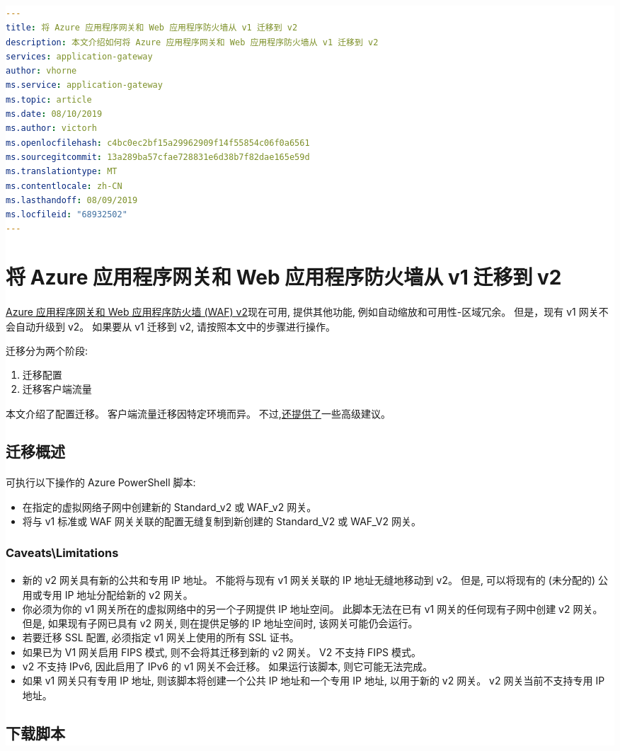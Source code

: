 ```yaml
---
title: 将 Azure 应用程序网关和 Web 应用程序防火墙从 v1 迁移到 v2
description: 本文介绍如何将 Azure 应用程序网关和 Web 应用程序防火墙从 v1 迁移到 v2
services: application-gateway
author: vhorne
ms.service: application-gateway
ms.topic: article
ms.date: 08/10/2019
ms.author: victorh
ms.openlocfilehash: c4bc0ec2bf15a29962909f14f55854c06f0a6561
ms.sourcegitcommit: 13a289ba57cfae728831e6d38b7f82dae165e59d
ms.translationtype: MT
ms.contentlocale: zh-CN
ms.lasthandoff: 08/09/2019
ms.locfileid: "68932502"
---
```

# <a name="migrate-azure-application-gateway-and-web-application-firewall-from-v1-to-v2"></a>将 Azure 应用程序网关和 Web 应用程序防火墙从 v1 迁移到 v2

[Azure 应用程序网关和 Web 应用程序防火墙 (WAF) v2](application-gateway-autoscaling-zone-redundant.md)现在可用, 提供其他功能, 例如自动缩放和可用性-区域冗余。 但是，现有 v1 网关不会自动升级到 v2。 如果要从 v1 迁移到 v2, 请按照本文中的步骤进行操作。

迁移分为两个阶段:

1. 迁移配置
2. 迁移客户端流量

本文介绍了配置迁移。 客户端流量迁移因特定环境而异。 不过,[还提供了](#migrate-client-traffic)一些高级建议。

## <a name="migration-overview"></a>迁移概述

可执行以下操作的 Azure PowerShell 脚本:

* 在指定的虚拟网络子网中创建新的 Standard_v2 或 WAF_v2 网关。
* 将与 v1 标准或 WAF 网关关联的配置无缝复制到新创建的 Standard_V2 或 WAF_V2 网关。

### <a name="caveatslimitations"></a>Caveats\Limitations

* 新的 v2 网关具有新的公共和专用 IP 地址。 不能将与现有 v1 网关关联的 IP 地址无缝地移动到 v2。 但是, 可以将现有的 (未分配的) 公用或专用 IP 地址分配给新的 v2 网关。
* 你必须为你的 v1 网关所在的虚拟网络中的另一个子网提供 IP 地址空间。 此脚本无法在已有 v1 网关的任何现有子网中创建 v2 网关。 但是, 如果现有子网已具有 v2 网关, 则在提供足够的 IP 地址空间时, 该网关可能仍会运行。
* 若要迁移 SSL 配置, 必须指定 v1 网关上使用的所有 SSL 证书。
* 如果已为 V1 网关启用 FIPS 模式, 则不会将其迁移到新的 v2 网关。 V2 不支持 FIPS 模式。
* v2 不支持 IPv6, 因此启用了 IPv6 的 v1 网关不会迁移。 如果运行该脚本, 则它可能无法完成。
* 如果 v1 网关只有专用 IP 地址, 则该脚本将创建一个公共 IP 地址和一个专用 IP 地址, 以用于新的 v2 网关。 v2 网关当前不支持专用 IP 地址。

## <a name="download-the-script"></a>下载脚本
